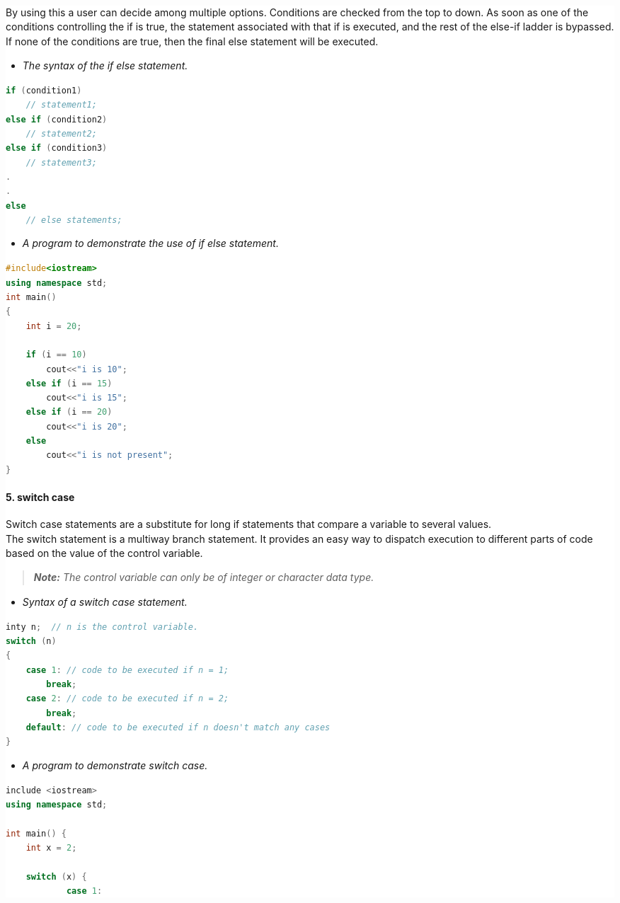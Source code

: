 By using this a user can decide among multiple options. Conditions are checked from the top to down. As soon as one of the conditions controlling the if is true, the statement associated with that if is executed, and the rest of the else-if ladder is bypassed. If none of the conditions are true, then the final else statement will be executed.

- _The syntax of the if else statement._
```cpp
if (condition1)
    // statement1;
else if (condition2)
    // statement2;
else if (condition3)
    // statement3;
.
.
else
    // else statements;
```
- _A program to demonstrate the use of if else statement._
```cpp
#include<iostream>
using namespace std;
int main()
{
    int i = 20;
  
    if (i == 10)
        cout<<"i is 10";
    else if (i == 15)
        cout<<"i is 15";
    else if (i == 20)
        cout<<"i is 20";
    else
        cout<<"i is not present";
}
```
#### 5. switch case
Switch case statements are a substitute for long if statements that compare a variable to several values.  
The switch statement is a multiway branch statement. It provides an easy way to dispatch execution to different parts of code based on the value of the control variable.

> _**Note:** The control variable can only be of integer or character data type._

- _Syntax of a switch case statement._
```cpp
inty n;  // n is the control variable.
switch (n)
{
    case 1: // code to be executed if n = 1;
        break;
    case 2: // code to be executed if n = 2;
        break;
    default: // code to be executed if n doesn't match any cases
}
```
- _A program to demonstrate switch case._
```cpp
include <iostream>
using namespace std;
 
int main() {
	int x = 2;
    	
	switch (x) {
        	case 1:
```